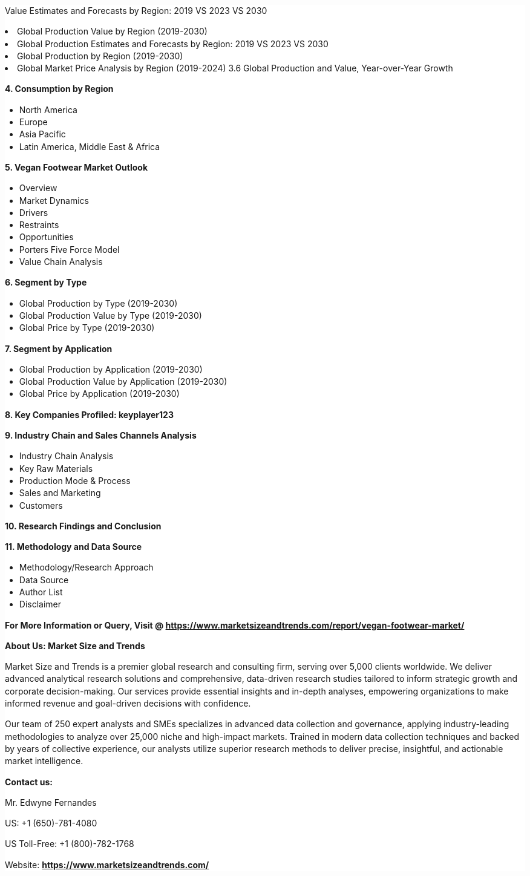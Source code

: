 Value Estimates and Forecasts by Region: 2019 VS 2023 VS 2030</li><li>Global Production Value by Region (2019-2030)</li><li>Global Production Estimates and Forecasts by Region: 2019 VS 2023 VS 2030</li><li>Global Production by Region (2019-2030)</li><li>Global Market Price Analysis by Region (2019-2024) 3.6 Global Production and Value, Year-over-Year Growth</li></ul><p><strong>4. Consumption by Region</strong></p><ul><li>North America</li><li>Europe</li><li>Asia Pacific</li><li>Latin America, Middle East &amp; Africa</li></ul><p><strong>5. Vegan Footwear Market Outlook</strong></p><ul><li>Overview</li><li>Market Dynamics</li><li>Drivers</li><li>Restraints</li><li>Opportunities</li><li>Porters Five Force Model</li><li>Value Chain Analysis&nbsp;</li></ul><p><strong>6. Segment by Type</strong></p><ul><li>Global Production by Type (2019-2030)</li><li>Global Production Value by Type (2019-2030)</li><li>Global Price by Type (2019-2030)</li></ul><p><strong>7. Segment by Application</strong></p><ul><li>Global Production by Application (2019-2030)</li><li>Global Production Value by Application (2019-2030)</li><li>Global Price by Application (2019-2030)</li></ul><p><strong>8. Key Companies Profiled: keyplayer123</strong></p><p><strong>9. Industry Chain and Sales Channels Analysis</strong></p><ul><li>Industry Chain Analysis</li><li>Key Raw Materials</li><li>Production Mode &amp; Process</li><li>Sales and Marketing</li><li>Customers</li></ul><p><strong>10. Research Findings and Conclusion</strong></p><p><strong>11. Methodology and Data Source</strong></p><ul><li>Methodology/Research Approach</li><li>Data Source</li><li>Author List</li><li>Disclaimer</li></ul></p><p><strong>For More Information or Query, Visit @ <a href="https://www.marketsizeandtrends.com/report/vegan-footwear-market/">https://www.marketsizeandtrends.com/report/vegan-footwear-market/</a></strong></p><p><strong>About Us: Market Size and Trends</strong></p><p>Market Size and Trends is a premier global research and consulting firm, serving over 5,000 clients worldwide. We deliver advanced analytical research solutions and comprehensive, data-driven research studies tailored to inform strategic growth and corporate decision-making. Our services provide essential insights and in-depth analyses, empowering organizations to make informed revenue and goal-driven decisions with confidence.</p><p>Our team of 250 expert analysts and SMEs specializes in advanced data collection and governance, applying industry-leading methodologies to analyze over 25,000 niche and high-impact markets. Trained in modern data collection techniques and backed by years of collective experience, our analysts utilize superior research methods to deliver precise, insightful, and actionable market intelligence.</p><p><strong>Contact us:</strong></p><p>Mr. Edwyne Fernandes</p><p>US: +1 (650)-781-4080</p><p>US Toll-Free: +1 (800)-782-1768</p><p>Website: <strong><a href="https://www.marketsizeandtrends.com/">https://www.marketsizeandtrends.com/</a></strong></p>
